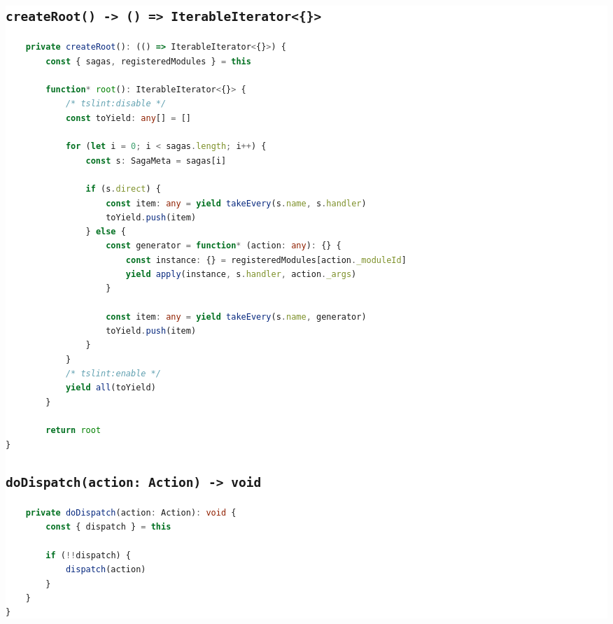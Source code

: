 ## `createRoot() -> () => IterableIterator<{}>`

```typescript
    private createRoot(): (() => IterableIterator<{}>) {
        const { sagas, registeredModules } = this

        function* root(): IterableIterator<{}> {
            /* tslint:disable */
            const toYield: any[] = []

            for (let i = 0; i < sagas.length; i++) {
                const s: SagaMeta = sagas[i]

                if (s.direct) {
                    const item: any = yield takeEvery(s.name, s.handler)
                    toYield.push(item)
                } else {
                    const generator = function* (action: any): {} {
                        const instance: {} = registeredModules[action._moduleId]
                        yield apply(instance, s.handler, action._args)
                    }

                    const item: any = yield takeEvery(s.name, generator)
                    toYield.push(item)
                }
            }
            /* tslint:enable */
            yield all(toYield)
        }

        return root
}
```

## `doDispatch(action: Action) -> void`

```typescript
    private doDispatch(action: Action): void {
        const { dispatch } = this

        if (!!dispatch) {
            dispatch(action)
        }
    }
}
```
